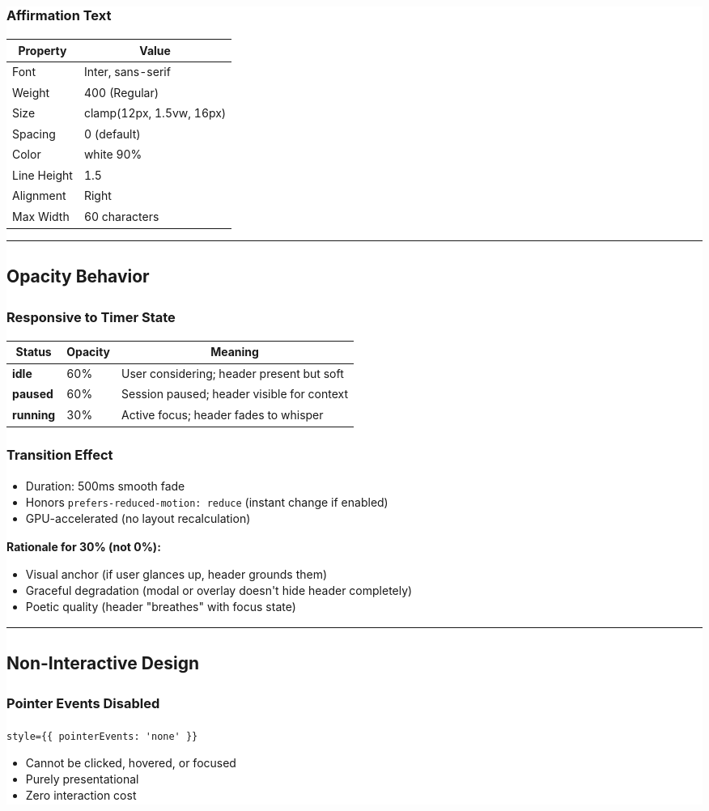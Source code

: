### **Affirmation Text**
| Property | Value |
|----------|-------|
| Font | Inter, sans-serif |
| Weight | 400 (Regular) |
| Size | clamp(12px, 1.5vw, 16px) |
| Spacing | 0 (default) |
| Color | white 90% |
| Line Height | 1.5 |
| Alignment | Right |
| Max Width | 60 characters |

---

## Opacity Behavior

### **Responsive to Timer State**

| Status | Opacity | Meaning |
|--------|---------|---------|
| **idle** | 60% | User considering; header present but soft |
| **paused** | 60% | Session paused; header visible for context |
| **running** | 30% | Active focus; header fades to whisper |

### **Transition Effect**
- Duration: 500ms smooth fade
- Honors `prefers-reduced-motion: reduce` (instant change if enabled)
- GPU-accelerated (no layout recalculation)

**Rationale for 30% (not 0%):**
- Visual anchor (if user glances up, header grounds them)
- Graceful degradation (modal or overlay doesn't hide header completely)
- Poetic quality (header "breathes" with focus state)

---

## Non-Interactive Design

### **Pointer Events Disabled**
```tsx
style={{ pointerEvents: 'none' }}
```
- Cannot be clicked, hovered, or focused
- Purely presentational
- Zero interaction cost
